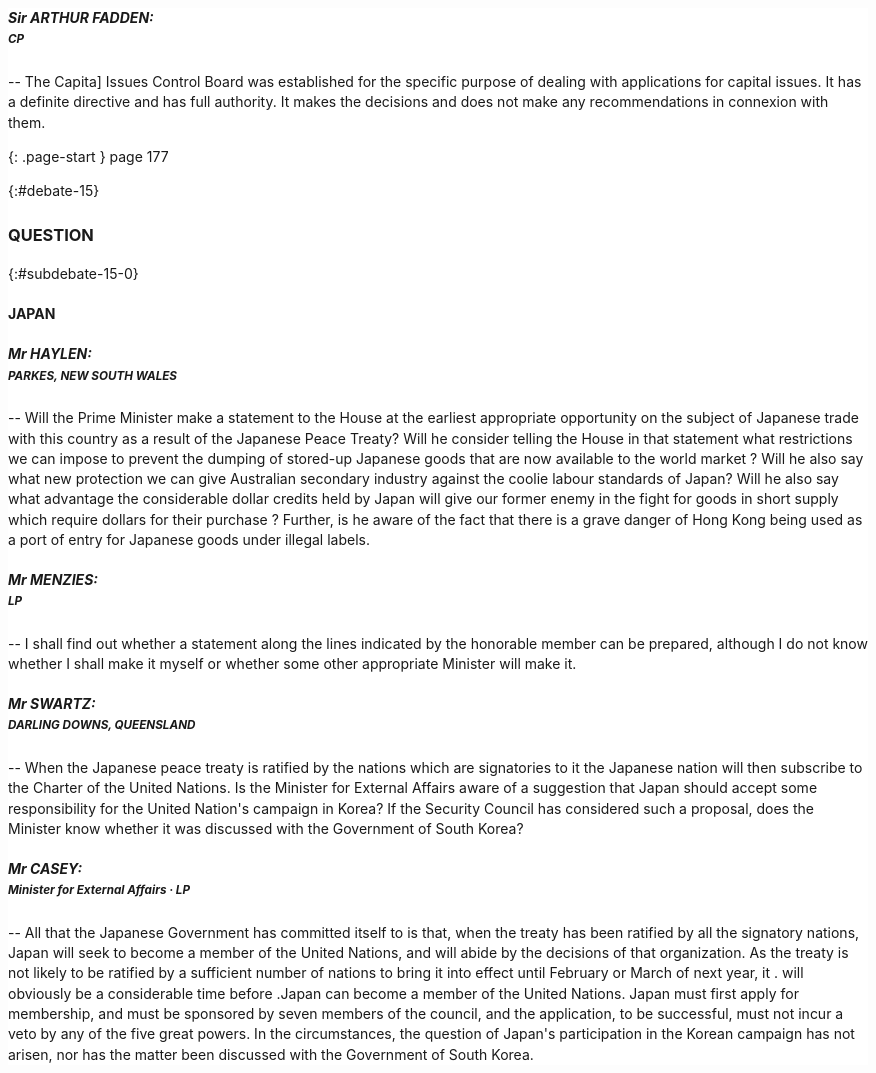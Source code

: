 ##### Sir ARTHUR FADDEN:<br><small class="text-muted">CP</small>

-- The Capita] Issues Control Board was established for the specific purpose of dealing with applications for capital issues. It has a definite directive and has full authority. It makes the decisions and does not make any recommendations in connexion with them. 

{: .page-start }
page 177

{:#debate-15}
### QUESTION

{:#subdebate-15-0}
#### JAPAN

##### Mr HAYLEN:<br><small class="text-muted">PARKES, NEW SOUTH WALES</small>

-- Will the Prime Minister make a statement to the House at the earliest appropriate opportunity on the subject of Japanese trade with this country as a result of the Japanese Peace Treaty? Will he consider telling the House in that statement what restrictions we can impose to prevent the dumping of  stored-up  Japanese goods that are now available to the world market ? Will he also say what new protection we can give Australian secondary industry against the coolie labour standards of Japan? Will he also say what advantage the considerable dollar credits held by Japan will give our former enemy in the fight for goods in short supply which require dollars for their purchase ? Further, is he aware of the fact that there is a grave danger of Hong Kong being used as a port of entry for Japanese goods under illegal labels. 

##### Mr MENZIES:<br><small class="text-muted">LP</small>

-- I shall find out whether a statement along the lines indicated by the honorable member can be prepared, although I do not know whether I shall make it myself or whether some other appropriate Minister will make it. 

##### Mr SWARTZ:<br><small class="text-muted">DARLING DOWNS, QUEENSLAND</small>

-- When the Japanese peace treaty is ratified by the nations which are signatories to it the Japanese nation will then subscribe to the Charter of the United Nations. Is the Minister for External Affairs aware of a suggestion that Japan should accept some responsibility for the United Nation's campaign in Korea? If the Security Council has considered such a proposal, does the Minister know whether it was discussed with the Government of South Korea? 

##### Mr CASEY:<br><small class="text-muted">Minister for External Affairs &middot; LP</small>

-- All that the Japanese Government has committed itself to is that, when the treaty has been ratified by all the signatory nations, Japan will seek to become a member of the United Nations, and will abide by the decisions of that organization. As the treaty is not likely to be ratified by a sufficient number of nations to bring it into effect until February or March of next year, it . will obviously be a considerable time before .Japan can become a member of the United Nations. Japan must first apply for membership, and must be sponsored by seven members of the council, and the application, to be successful, must not incur a veto by any of the five great powers. In the circumstances, the question of Japan's participation in the Korean campaign has not arisen, nor has the matter been discussed with the Government of South Korea. 
